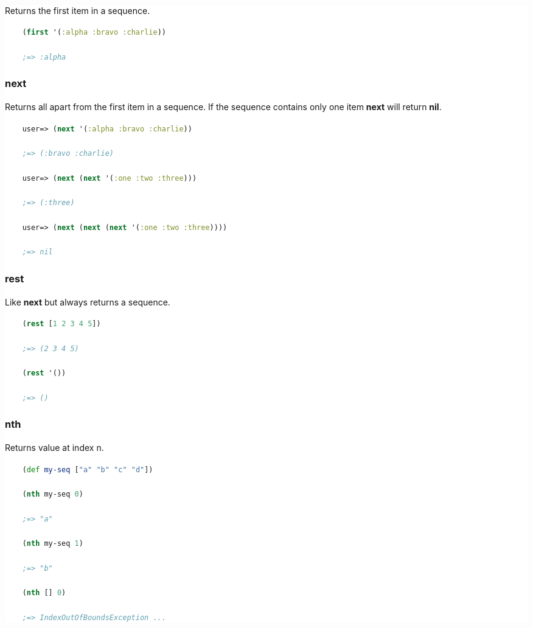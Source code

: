 Returns the first item in a sequence.

```clojure
    (first '(:alpha :bravo :charlie))
    
    ;=> :alpha


```
<a id="org54243f7"></a>

### next

Returns all apart from the first item in a sequence.
If the sequence contains only one item **next** will return **nil**.

```clojure
    user=> (next '(:alpha :bravo :charlie))
    
    ;=> (:bravo :charlie)
    
    user=> (next (next '(:one :two :three)))
    
    ;=> (:three)
    
    user=> (next (next (next '(:one :two :three))))
    
    ;=> nil

```

<a id="orgff9fc9b"></a>

### rest

Like **next** but always returns a sequence.

```clojure
    (rest [1 2 3 4 5])           
    
    ;=> (2 3 4 5)
    
    (rest '())
    
    ;=> ()

```

<a id="orge547784"></a>

### nth

Returns value at index n.

```clojure
    (def my-seq ["a" "b" "c" "d"])
    
    (nth my-seq 0)
    
    ;=> "a"
    
    (nth my-seq 1)
    
    ;=> "b"
    
    (nth [] 0)
    
    ;=> IndexOutOfBoundsException ...
```